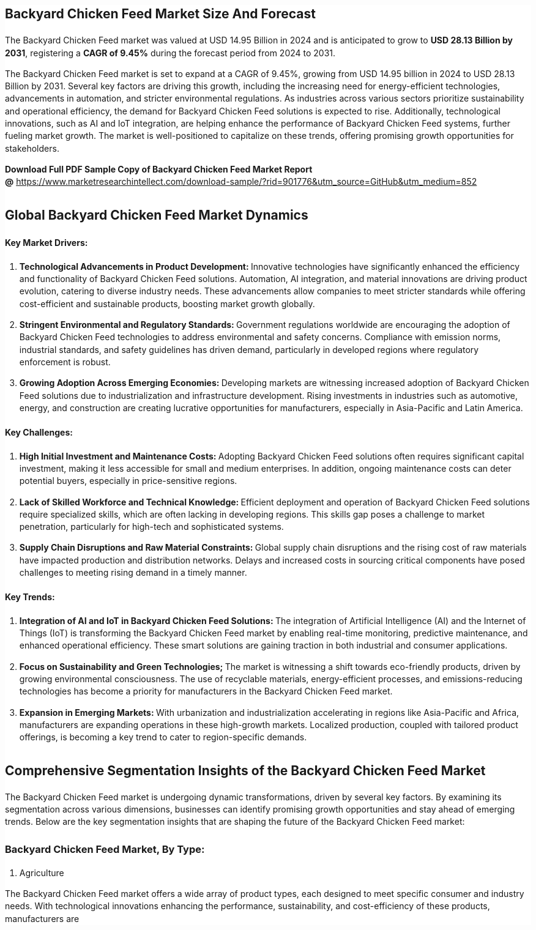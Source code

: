 <h2>Backyard Chicken Feed Market Size And Forecast</h2><p>The Backyard Chicken Feed market was valued at USD 14.95 Billion in 2024 and is anticipated to grow to <strong>USD 28.13 Billion by 2031</strong>, registering a <strong>CAGR of 9.45%</strong> during the forecast period from 2024 to 2031.</p><p>The Backyard Chicken Feed market is set to expand at a CAGR of 9.45%, growing from USD 14.95 billion in 2024 to USD 28.13 Billion by 2031. Several key factors are driving this growth, including the increasing need for energy-efficient technologies, advancements in automation, and stricter environmental regulations. As industries across various sectors prioritize sustainability and operational efficiency, the demand for Backyard Chicken Feed solutions is expected to rise. Additionally, technological innovations, such as AI and IoT integration, are helping enhance the performance of Backyard Chicken Feed systems, further fueling market growth. The market is well-positioned to capitalize on these trends, offering promising growth opportunities for stakeholders.</p><p><strong>Download Full PDF Sample Copy of Backyard Chicken Feed Market Report @</strong>&nbsp;<a href="https://www.marketresearchintellect.com/download-sample/?rid=901776&amp;utm_source=GitHub&amp;utm_medium=852">https://www.marketresearchintellect.com/download-sample/?rid=901776&amp;utm_source=GitHub&amp;utm_medium=852</a></p><h2>Global Backyard Chicken Feed Market Dynamics</h2><h4><strong>Key Market Drivers:</strong></h4><ol><li><p><strong>Technological Advancements in Product Development:&nbsp;</strong>Innovative technologies have significantly enhanced the efficiency and functionality of Backyard Chicken Feed solutions. Automation, AI integration, and material innovations are driving product evolution, catering to diverse industry needs. These advancements allow companies to meet stricter standards while offering cost-efficient and sustainable products, boosting market growth globally.</p></li><li><p><strong>Stringent Environmental and Regulatory Standards:&nbsp;</strong>Government regulations worldwide are encouraging the adoption of Backyard Chicken Feed technologies to address environmental and safety concerns. Compliance with emission norms, industrial standards, and safety guidelines has driven demand, particularly in developed regions where regulatory enforcement is robust.</p></li><li><p><strong>Growing Adoption Across Emerging Economies:&nbsp;</strong>Developing markets are witnessing increased adoption of Backyard Chicken Feed solutions due to industrialization and infrastructure development. Rising investments in industries such as automotive, energy, and construction are creating lucrative opportunities for manufacturers, especially in Asia-Pacific and Latin America.</p></li></ol><h4><strong>Key Challenges:</strong></h4><ol><li><p><strong>High Initial Investment and Maintenance Costs:&nbsp;</strong>Adopting Backyard Chicken Feed solutions often requires significant capital investment, making it less accessible for small and medium enterprises. In addition, ongoing maintenance costs can deter potential buyers, especially in price-sensitive regions.</p></li><li><p><strong>Lack of Skilled Workforce and Technical Knowledge:&nbsp;</strong>Efficient deployment and operation of Backyard Chicken Feed solutions require specialized skills, which are often lacking in developing regions. This skills gap poses a challenge to market penetration, particularly for high-tech and sophisticated systems.</p></li><li><p><strong>Supply Chain Disruptions and Raw Material Constraints:&nbsp;</strong>Global supply chain disruptions and the rising cost of raw materials have impacted production and distribution networks. Delays and increased costs in sourcing critical components have posed challenges to meeting rising demand in a timely manner.</p></li></ol><h4><strong>Key Trends:</strong></h4><ol><li><p><strong>Integration of AI and IoT in Backyard Chicken Feed Solutions:&nbsp;</strong>The integration of Artificial Intelligence (AI) and the Internet of Things (IoT) is transforming the Backyard Chicken Feed market by enabling real-time monitoring, predictive maintenance, and enhanced operational efficiency. These smart solutions are gaining traction in both industrial and consumer applications.</p></li><li><p><strong>Focus on Sustainability and Green Technologies;&nbsp;</strong>The market is witnessing a shift towards eco-friendly products, driven by growing environmental consciousness. The use of recyclable materials, energy-efficient processes, and emissions-reducing technologies has become a priority for manufacturers in the Backyard Chicken Feed market.</p></li><li><p><strong>Expansion in Emerging Markets:&nbsp;</strong>With urbanization and industrialization accelerating in regions like Asia-Pacific and Africa, manufacturers are expanding operations in these high-growth markets. Localized production, coupled with tailored product offerings, is becoming a key trend to cater to region-specific demands.</p></li></ol><div class="article-main__content" data-test-id="publishing-text-block"><h2>Comprehensive Segmentation Insights of the Backyard Chicken Feed Market</h2><p>The Backyard Chicken Feed market is undergoing dynamic transformations, driven by several key factors. By examining its segmentation across various dimensions, businesses can identify promising growth opportunities and stay ahead of emerging trends. Below are the key segmentation insights that are shaping the future of the Backyard Chicken Feed market:</p><h3><strong>Backyard Chicken Feed Market, By Type:<br /></strong></h3><ol><li>Agriculture</li></ol><p>The Backyard Chicken Feed market offers a wide array of product types, each designed to meet specific consumer and industry needs. With technological innovations enhancing the performance, sustainability, and cost-efficiency of these products, manufacturers are